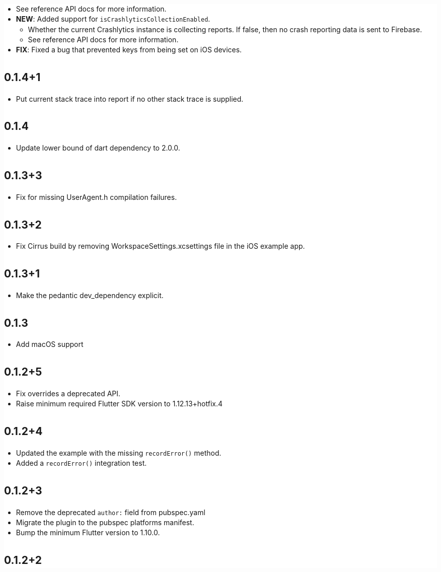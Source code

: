   * See reference API docs for more information.
* **NEW**: Added support for `isCrashlyticsCollectionEnabled`.
  * Whether the current Crashlytics instance is collecting reports. If false, then no crash reporting data is sent to Firebase.
  * See reference API docs for more information.
* **FIX**: Fixed a bug that prevented keys from being set on iOS devices.

## 0.1.4+1

* Put current stack trace into report if no other stack trace is supplied.

## 0.1.4

* Update lower bound of dart dependency to 2.0.0.

## 0.1.3+3

* Fix for missing UserAgent.h compilation failures.

## 0.1.3+2

* Fix Cirrus build by removing WorkspaceSettings.xcsettings file in the iOS example app.

## 0.1.3+1

* Make the pedantic dev_dependency explicit.

## 0.1.3

* Add macOS support

## 0.1.2+5

* Fix overrides a deprecated API.
* Raise minimum required Flutter SDK version to 1.12.13+hotfix.4

## 0.1.2+4

* Updated the example with the missing `recordError()` method.
* Added a `recordError()` integration test.

## 0.1.2+3

* Remove the deprecated `author:` field from pubspec.yaml
* Migrate the plugin to the pubspec platforms manifest.
* Bump the minimum Flutter version to 1.10.0.

## 0.1.2+2

